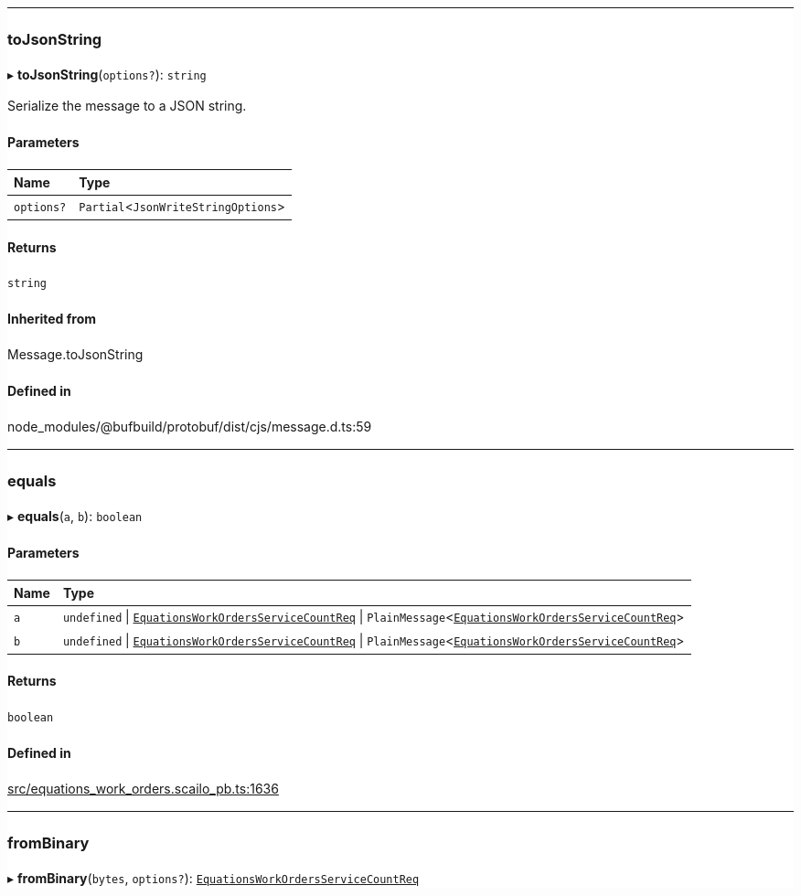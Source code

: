 ___

### toJsonString

▸ **toJsonString**(`options?`): `string`

Serialize the message to a JSON string.

#### Parameters

| Name | Type |
| :------ | :------ |
| `options?` | `Partial`\<`JsonWriteStringOptions`\> |

#### Returns

`string`

#### Inherited from

Message.toJsonString

#### Defined in

node_modules/@bufbuild/protobuf/dist/cjs/message.d.ts:59

___

### equals

▸ **equals**(`a`, `b`): `boolean`

#### Parameters

| Name | Type |
| :------ | :------ |
| `a` | `undefined` \| [`EquationsWorkOrdersServiceCountReq`](EquationsWorkOrdersServiceCountReq.md) \| `PlainMessage`\<[`EquationsWorkOrdersServiceCountReq`](EquationsWorkOrdersServiceCountReq.md)\> |
| `b` | `undefined` \| [`EquationsWorkOrdersServiceCountReq`](EquationsWorkOrdersServiceCountReq.md) \| `PlainMessage`\<[`EquationsWorkOrdersServiceCountReq`](EquationsWorkOrdersServiceCountReq.md)\> |

#### Returns

`boolean`

#### Defined in

[src/equations_work_orders.scailo_pb.ts:1636](https://github.com/scailo/ts-sdk/blob/c10a36b57201dfa5903d4b53efa1e62aa6208936/src/equations_work_orders.scailo_pb.ts#L1636)

___

### fromBinary

▸ **fromBinary**(`bytes`, `options?`): [`EquationsWorkOrdersServiceCountReq`](EquationsWorkOrdersServiceCountReq.md)
